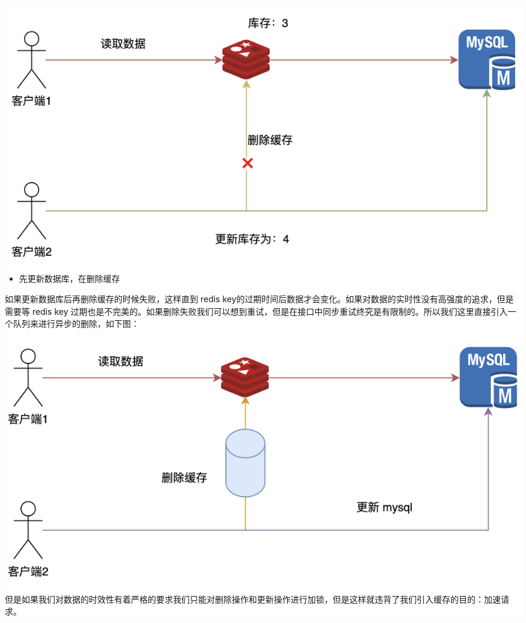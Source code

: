 ![image](/assets/img/2024-06-03/4.png)

- 先更新数据库，在删除缓存

如果更新数据库后再删除缓存的时候失败，这样直到 redis key的过期时间后数据才会变化。如果对数据的实时性没有高强度的追求，但是需要等 redis key 过期也是不完美的。如果删除失败我们可以想到重试，但是在接口中同步重试终究是有限制的。所以我们这里直接引入一个队列来进行异步的删除，如下图：

![image](/assets/img/2024-06-03/5.png)

但是如果我们对数据的时效性有着严格的要求我们只能对删除操作和更新操作进行加锁，但是这样就违背了我们引入缓存的目的：加速请求。
